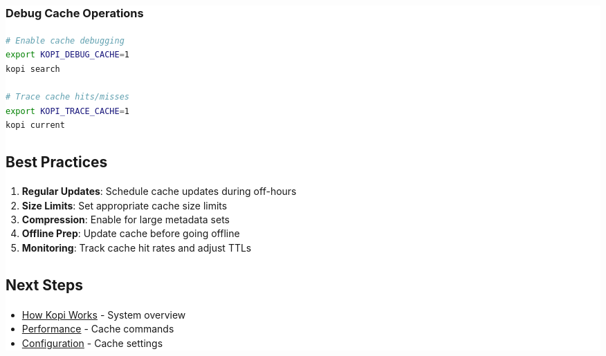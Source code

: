 ### Debug Cache Operations

```bash
# Enable cache debugging
export KOPI_DEBUG_CACHE=1
kopi search

# Trace cache hits/misses
export KOPI_TRACE_CACHE=1
kopi current
```

## Best Practices

1. **Regular Updates**: Schedule cache updates during off-hours
2. **Size Limits**: Set appropriate cache size limits
3. **Compression**: Enable for large metadata sets
4. **Offline Prep**: Update cache before going offline
5. **Monitoring**: Track cache hit rates and adjust TTLs

## Next Steps

- [How Kopi Works](how-it-works.md) - System overview
- [Performance](../reference/commands.md#cache) - Cache commands
- [Configuration](../reference/configuration.md) - Cache settings